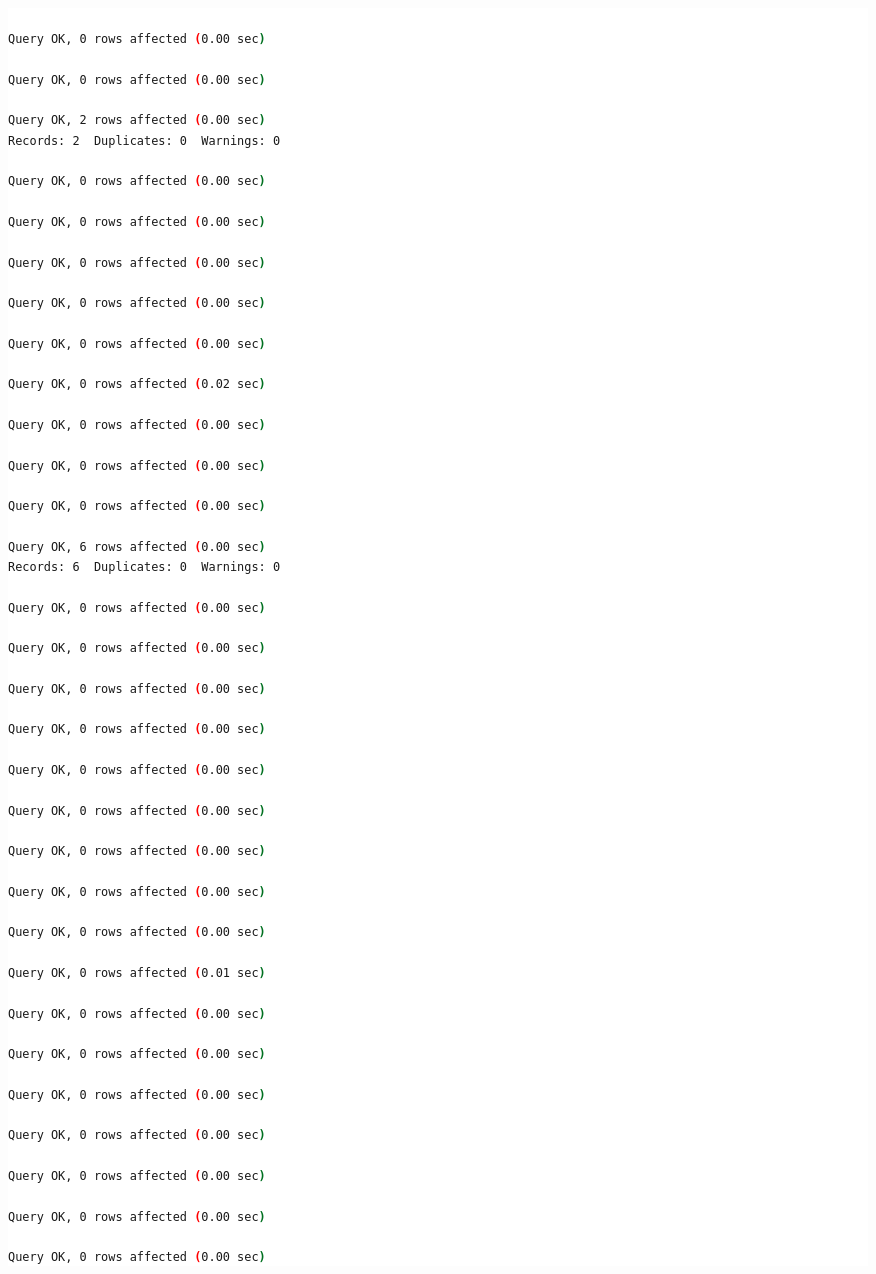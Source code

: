 ```bash

Query OK, 0 rows affected (0.00 sec)

Query OK, 0 rows affected (0.00 sec)

Query OK, 2 rows affected (0.00 sec)
Records: 2  Duplicates: 0  Warnings: 0

Query OK, 0 rows affected (0.00 sec)

Query OK, 0 rows affected (0.00 sec)

Query OK, 0 rows affected (0.00 sec)

Query OK, 0 rows affected (0.00 sec)

Query OK, 0 rows affected (0.00 sec)

Query OK, 0 rows affected (0.02 sec)

Query OK, 0 rows affected (0.00 sec)

Query OK, 0 rows affected (0.00 sec)

Query OK, 0 rows affected (0.00 sec)

Query OK, 6 rows affected (0.00 sec)
Records: 6  Duplicates: 0  Warnings: 0

Query OK, 0 rows affected (0.00 sec)

Query OK, 0 rows affected (0.00 sec)

Query OK, 0 rows affected (0.00 sec)

Query OK, 0 rows affected (0.00 sec)

Query OK, 0 rows affected (0.00 sec)

Query OK, 0 rows affected (0.00 sec)

Query OK, 0 rows affected (0.00 sec)

Query OK, 0 rows affected (0.00 sec)

Query OK, 0 rows affected (0.00 sec)

Query OK, 0 rows affected (0.01 sec)

Query OK, 0 rows affected (0.00 sec)

Query OK, 0 rows affected (0.00 sec)

Query OK, 0 rows affected (0.00 sec)

Query OK, 0 rows affected (0.00 sec)

Query OK, 0 rows affected (0.00 sec)

Query OK, 0 rows affected (0.00 sec)

Query OK, 0 rows affected (0.00 sec)

```
